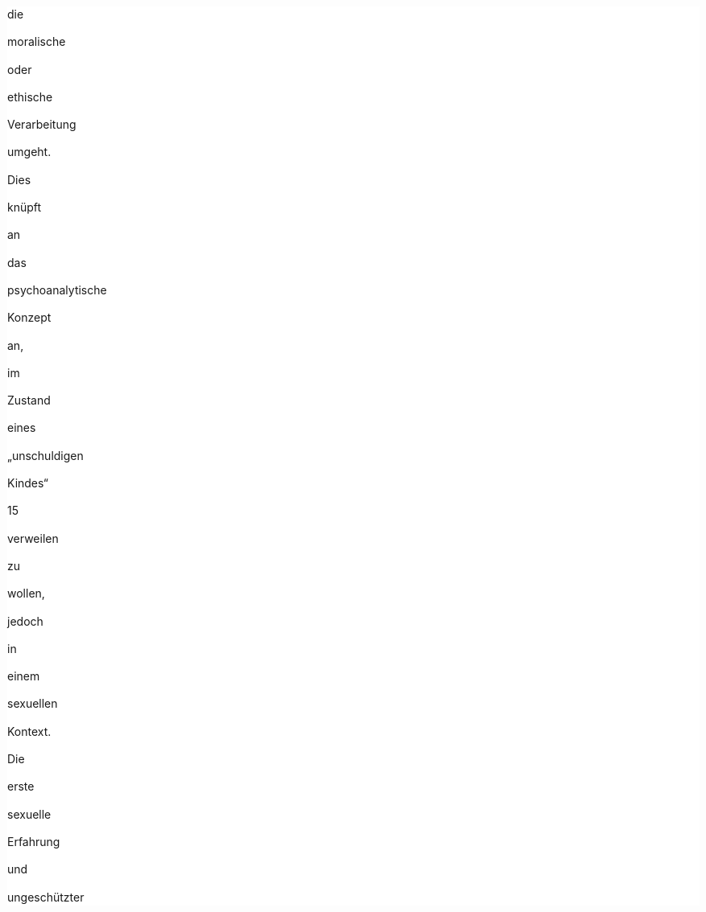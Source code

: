 die

moralische

oder

ethische

Verarbeitung

umgeht.

Dies

knüpft

an

das

psychoanalytische

Konzept

an,

im

Zustand

eines

„unschuldigen

Kindes“

15

verweilen

zu

wollen,

jedoch

in

einem

sexuellen

Kontext.

Die

erste

sexuelle

Erfahrung

und

ungeschützter
